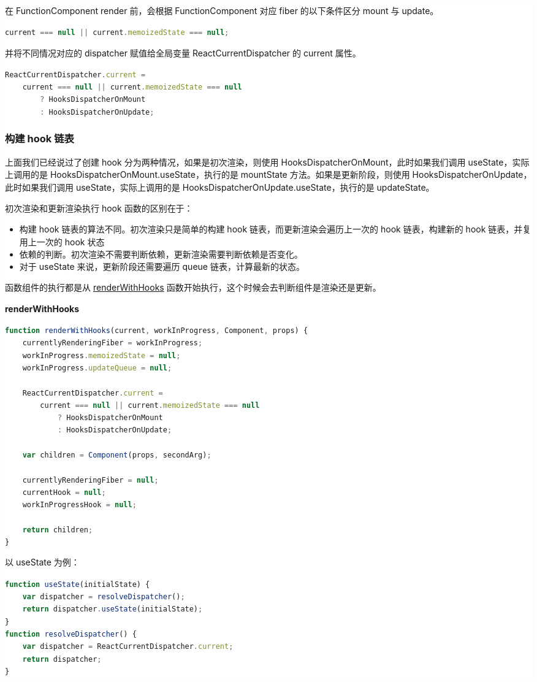 在 FunctionComponent render 前，会根据 FunctionComponent 对应 fiber 的以下条件区分 mount 与 update。

```js
current === null || current.memoizedState === null;
```

并将不同情况对应的 dispatcher 赋值给全局变量 ReactCurrentDispatcher 的 current 属性。

```js
ReactCurrentDispatcher.current =
    current === null || current.memoizedState === null
        ? HooksDispatcherOnMount
        : HooksDispatcherOnUpdate;
```

### 构建 hook 链表

上面我们已经说过了创建 hook 分为两种情况，如果是初次渲染，则使用 HooksDispatcherOnMount，此时如果我们调用 useState，实际上调用的是 HooksDispatcherOnMount.useState，执行的是 mountState 方法。如果是更新阶段，则使用 HooksDispatcherOnUpdate，此时如果我们调用 useState，实际上调用的是 HooksDispatcherOnUpdate.useState，执行的是 updateState。

初次渲染和更新渲染执行 hook 函数的区别在于：

-   构建 hook 链表的算法不同。初次渲染只是简单的构建 hook 链表，而更新渲染会遍历上一次的 hook 链表，构建新的 hook 链表，并复用上一次的 hook 状态
-   依赖的判断。初次渲染不需要判断依赖，更新渲染需要判断依赖是否变化。
-   对于 useState 来说，更新阶段还需要遍历 queue 链表，计算最新的状态。

函数组件的执行都是从 [renderWithHooks](https://github.com/acdlite/react/blob/master/packages/react-reconciler/src/ReactFiberHooks.new.js#L352) 函数开始执行，这个时候会去判断组件是渲染还是更新。

**renderWithHooks**

```js
function renderWithHooks(current, workInProgress, Component, props) {
    currentlyRenderingFiber = workInProgress;
    workInProgress.memoizedState = null;
    workInProgress.updateQueue = null;

    ReactCurrentDispatcher.current =
        current === null || current.memoizedState === null
            ? HooksDispatcherOnMount
            : HooksDispatcherOnUpdate;

    var children = Component(props, secondArg);

    currentlyRenderingFiber = null;
    currentHook = null;
    workInProgressHook = null;

    return children;
}
```

以 useState 为例：

```js
function useState(initialState) {
    var dispatcher = resolveDispatcher();
    return dispatcher.useState(initialState);
}
function resolveDispatcher() {
    var dispatcher = ReactCurrentDispatcher.current;
    return dispatcher;
}
```
